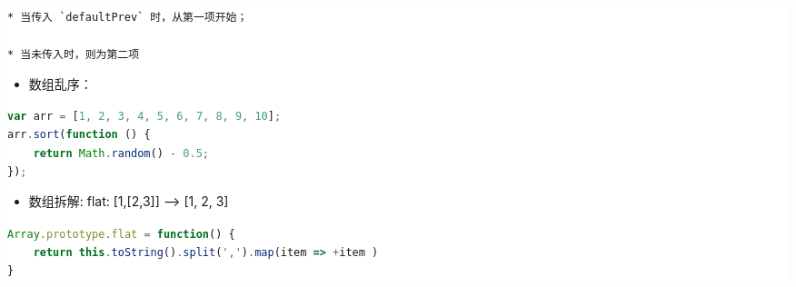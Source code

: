     * 当传入 `defaultPrev` 时，从第一项开始；
    
    * 当未传入时，则为第二项

* 数组乱序：

```javascript
var arr = [1, 2, 3, 4, 5, 6, 7, 8, 9, 10];
arr.sort(function () {
    return Math.random() - 0.5;
});
```

* 数组拆解: flat: [1,[2,3]] --> [1, 2, 3]

```javascript
Array.prototype.flat = function() {
    return this.toString().split(',').map(item => +item )
}
```